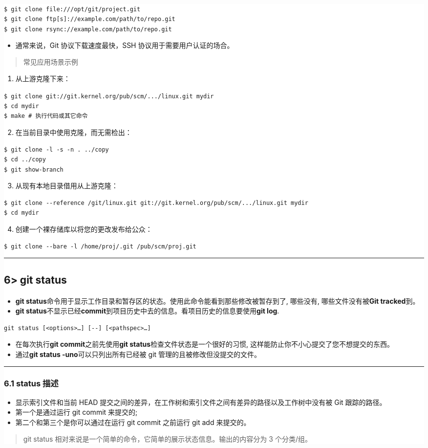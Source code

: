 ```shell
$ git clone file:///opt/git/project.git 
$ git clone ftp[s]://example.com/path/to/repo.git 
$ git clone rsync://example.com/path/to/repo.git
```
* 通常来说，Git 协议下载速度最快，SSH 协议用于需要用户认证的场合。
>常见应用场景示例
1. 从上游克隆下来：
```shell
$ git clone git://git.kernel.org/pub/scm/.../linux.git mydir 
$ cd mydir 
$ make # 执行代码或其它命令
```
2. 在当前目录中使用克隆，而无需检出：
```shell
$ git clone -l -s -n . ../copy 
$ cd ../copy 
$ git show-branch
```
3. 从现有本地目录借用从上游克隆：
```shell
$ git clone --reference /git/linux.git git://git.kernel.org/pub/scm/.../linux.git mydir 
$ cd mydir
```
4. 创建一个裸存储库以将您的更改发布给公众：
```plain
$ git clone --bare -l /home/proj/.git /pub/scm/proj.git
```

---


## 6> git status

* **git status**命令用于显示工作目录和暂存区的状态。使用此命令能看到那些修改被暂存到了, 哪些没有, 哪些文件没有被**Git tracked**到。
* **git status**不显示已经**commit**到项目历史中去的信息。看项目历史的信息要使用**git log**.
```shell
git status [<options>…​] [--] [<pathspec>…​]
```
* 在每次执行**git commit**之前先使用**git status**检查文件状态是一个很好的习惯, 这样能防止你不小心提交了您不想提交的东西。
* 通过**git status -uno**可以只列出所有已经被 git 管理的且被修改但没提交的文件。

---


### 6.1 status 描述

* 显示索引文件和当前 HEAD 提交之间的差异，在工作树和索引文件之间有差异的路径以及工作树中没有被 Git 跟踪的路径。
* 第一个是通过运行 git commit 来提交的;
* 第二个和第三个是你可以通过在运行 git commit 之前运行 git add 来提交的。
>git status 相对来说是一个简单的命令，它简单的展示状态信息。输出的内容分为 3 个分类/组。
